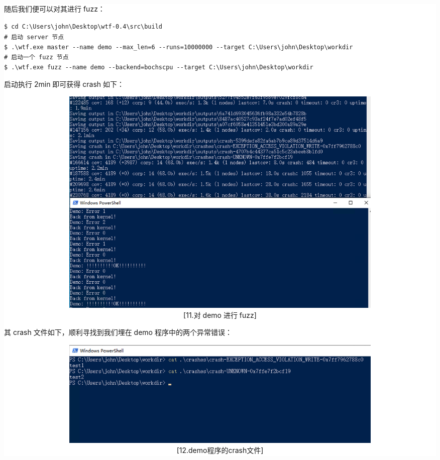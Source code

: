 随后我们便可以对其进行 fuzz：
```
$ cd C:\Users\john\Desktop\wtf-0.4\src\build
# 启动 server 节点
$ .\wtf.exe master --name demo --max_len=6 --runs=10000000 --target C:\Users\john\Desktop\workdir
# 启动一个 fuzz 节点
$ .\wtf.exe fuzz --name demo --backend=bochscpu --target C:\Users\john\Desktop\workdir
```

启动执行 2min 即可获得 crash 如下：
<div align="center">
<img src="images/demo-fuzz-running.png" width=600>
</br>[11.对 demo 进行 fuzz]
</div>

其 crash 文件如下，顺利寻找到我们埋在 demo 程序中的两个异常错误：
<div align="center">
<img src="images/demo-crash-content.png" width=600>
</br>[12.demo程序的crash文件]
</div>
